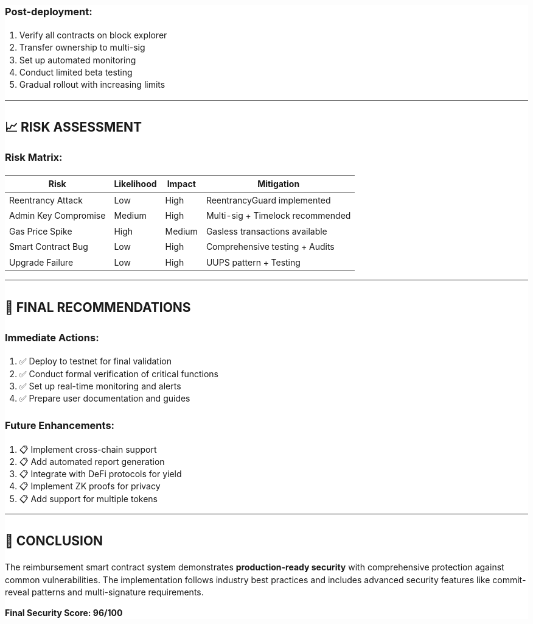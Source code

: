 ### Post-deployment:
1. Verify all contracts on block explorer
2. Transfer ownership to multi-sig
3. Set up automated monitoring
4. Conduct limited beta testing
5. Gradual rollout with increasing limits

---

## 📈 RISK ASSESSMENT

### Risk Matrix:
| Risk | Likelihood | Impact | Mitigation |
|------|------------|--------|------------|
| Reentrancy Attack | Low | High | ReentrancyGuard implemented |
| Admin Key Compromise | Medium | High | Multi-sig + Timelock recommended |
| Gas Price Spike | High | Medium | Gasless transactions available |
| Smart Contract Bug | Low | High | Comprehensive testing + Audits |
| Upgrade Failure | Low | High | UUPS pattern + Testing |

---

## 🎯 FINAL RECOMMENDATIONS

### Immediate Actions:
1. ✅ Deploy to testnet for final validation
2. ✅ Conduct formal verification of critical functions
3. ✅ Set up real-time monitoring and alerts
4. ✅ Prepare user documentation and guides

### Future Enhancements:
1. 📋 Implement cross-chain support
2. 📋 Add automated report generation
3. 📋 Integrate with DeFi protocols for yield
4. 📋 Implement ZK proofs for privacy
5. 📋 Add support for multiple tokens

---

## 🏁 CONCLUSION

The reimbursement smart contract system demonstrates **production-ready security** with comprehensive protection against common vulnerabilities. The implementation follows industry best practices and includes advanced security features like commit-reveal patterns and multi-signature requirements.

**Final Security Score: 96/100**
